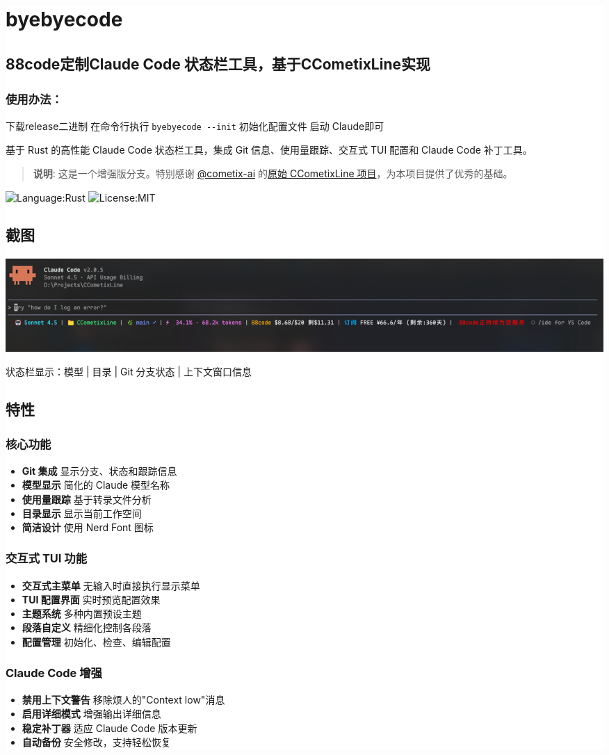 # byebyecode

## 88code定制Claude Code 状态栏工具，基于CCometixLine实现

### 使用办法：
下载release二进制
在命令行执行 `byebyecode --init` 初始化配置文件
启动 Claude即可

基于 Rust 的高性能 Claude Code 状态栏工具，集成 Git 信息、使用量跟踪、交互式 TUI 配置和 Claude Code 补丁工具。

> **说明**: 这是一个增强版分支。特别感谢 [@cometix-ai](https://github.com/cometix-ai) 的[原始 CCometixLine 项目](https://github.com/cometix-ai/ccline)，为本项目提供了优秀的基础。

![Language:Rust](https://img.shields.io/static/v1?label=Language&message=Rust&color=orange&style=flat-square)
![License:MIT](https://img.shields.io/static/v1?label=License&message=MIT&color=blue&style=flat-square)

## 截图

![byebyecode](assets/img1.png)

状态栏显示：模型 | 目录 | Git 分支状态 | 上下文窗口信息

## 特性

### 核心功能
- **Git 集成** 显示分支、状态和跟踪信息
- **模型显示** 简化的 Claude 模型名称
- **使用量跟踪** 基于转录文件分析
- **目录显示** 显示当前工作空间
- **简洁设计** 使用 Nerd Font 图标

### 交互式 TUI 功能
- **交互式主菜单** 无输入时直接执行显示菜单
- **TUI 配置界面** 实时预览配置效果
- **主题系统** 多种内置预设主题
- **段落自定义** 精细化控制各段落
- **配置管理** 初始化、检查、编辑配置

### Claude Code 增强
- **禁用上下文警告** 移除烦人的"Context low"消息
- **启用详细模式** 增强输出详细信息
- **稳定补丁器** 适应 Claude Code 版本更新
- **自动备份** 安全修改，支持轻松恢复
